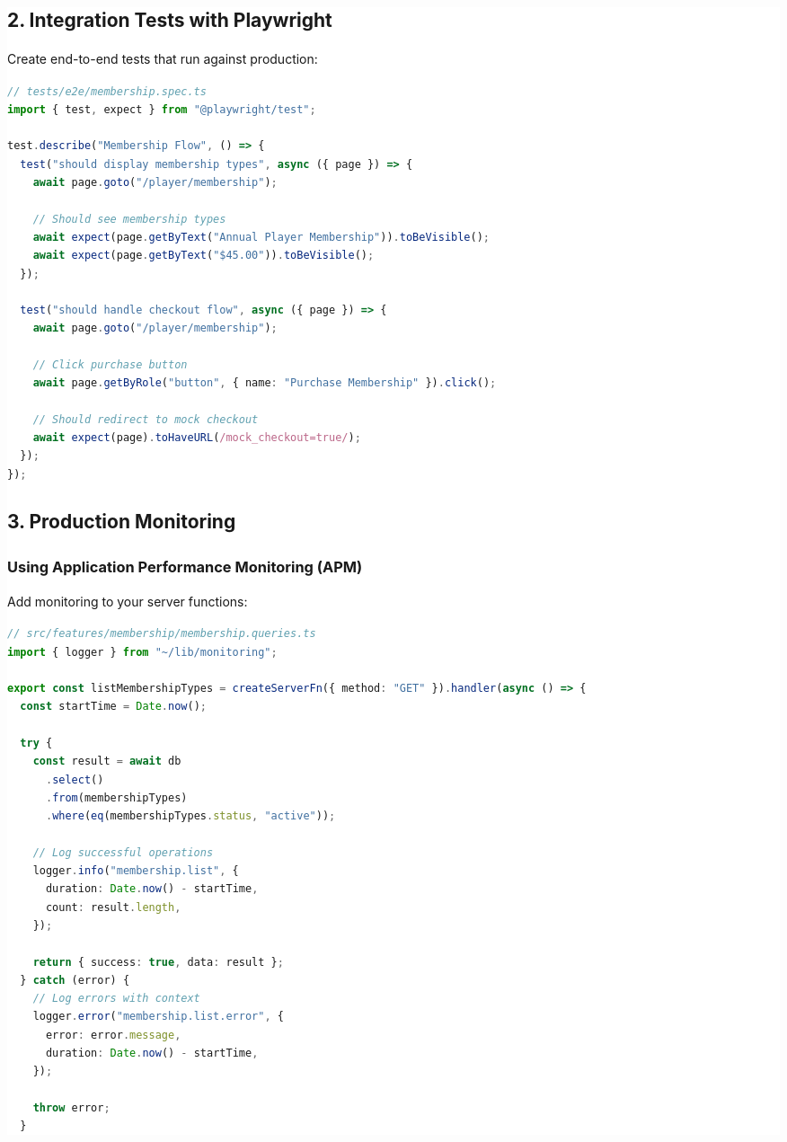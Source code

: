 ## 2. Integration Tests with Playwright

Create end-to-end tests that run against production:

```typescript
// tests/e2e/membership.spec.ts
import { test, expect } from "@playwright/test";

test.describe("Membership Flow", () => {
  test("should display membership types", async ({ page }) => {
    await page.goto("/player/membership");

    // Should see membership types
    await expect(page.getByText("Annual Player Membership")).toBeVisible();
    await expect(page.getByText("$45.00")).toBeVisible();
  });

  test("should handle checkout flow", async ({ page }) => {
    await page.goto("/player/membership");

    // Click purchase button
    await page.getByRole("button", { name: "Purchase Membership" }).click();

    // Should redirect to mock checkout
    await expect(page).toHaveURL(/mock_checkout=true/);
  });
});
```

## 3. Production Monitoring

### Using Application Performance Monitoring (APM)

Add monitoring to your server functions:

```typescript
// src/features/membership/membership.queries.ts
import { logger } from "~/lib/monitoring";

export const listMembershipTypes = createServerFn({ method: "GET" }).handler(async () => {
  const startTime = Date.now();

  try {
    const result = await db
      .select()
      .from(membershipTypes)
      .where(eq(membershipTypes.status, "active"));

    // Log successful operations
    logger.info("membership.list", {
      duration: Date.now() - startTime,
      count: result.length,
    });

    return { success: true, data: result };
  } catch (error) {
    // Log errors with context
    logger.error("membership.list.error", {
      error: error.message,
      duration: Date.now() - startTime,
    });

    throw error;
  }
```